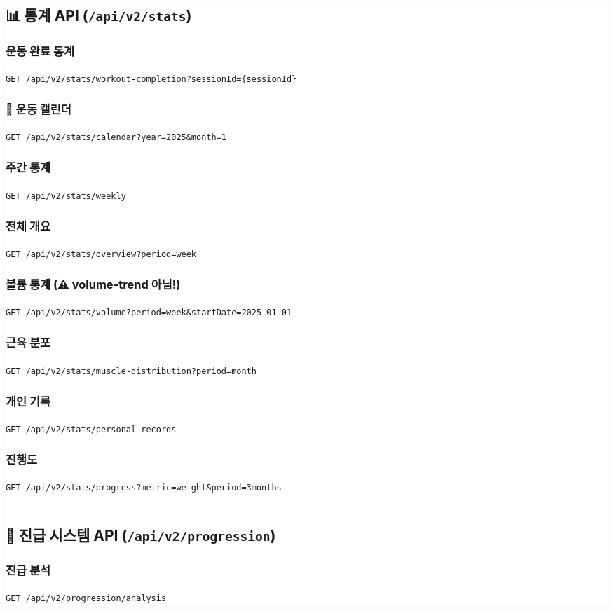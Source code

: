
## 📊 통계 API (`/api/v2/stats`)

### 운동 완료 통계
```http
GET /api/v2/stats/workout-completion?sessionId={sessionId}
```

### 📅 운동 캘린더
```http
GET /api/v2/stats/calendar?year=2025&month=1
```

### 주간 통계
```http
GET /api/v2/stats/weekly
```

### 전체 개요
```http
GET /api/v2/stats/overview?period=week
```

### 볼륨 통계 (⚠️ volume-trend 아님!)
```http
GET /api/v2/stats/volume?period=week&startDate=2025-01-01
```

### 근육 분포
```http
GET /api/v2/stats/muscle-distribution?period=month
```

### 개인 기록
```http
GET /api/v2/stats/personal-records
```

### 진행도
```http
GET /api/v2/stats/progress?metric=weight&period=3months
```

---

## 🚀 진급 시스템 API (`/api/v2/progression`)

### 진급 분석
```http
GET /api/v2/progression/analysis
```

